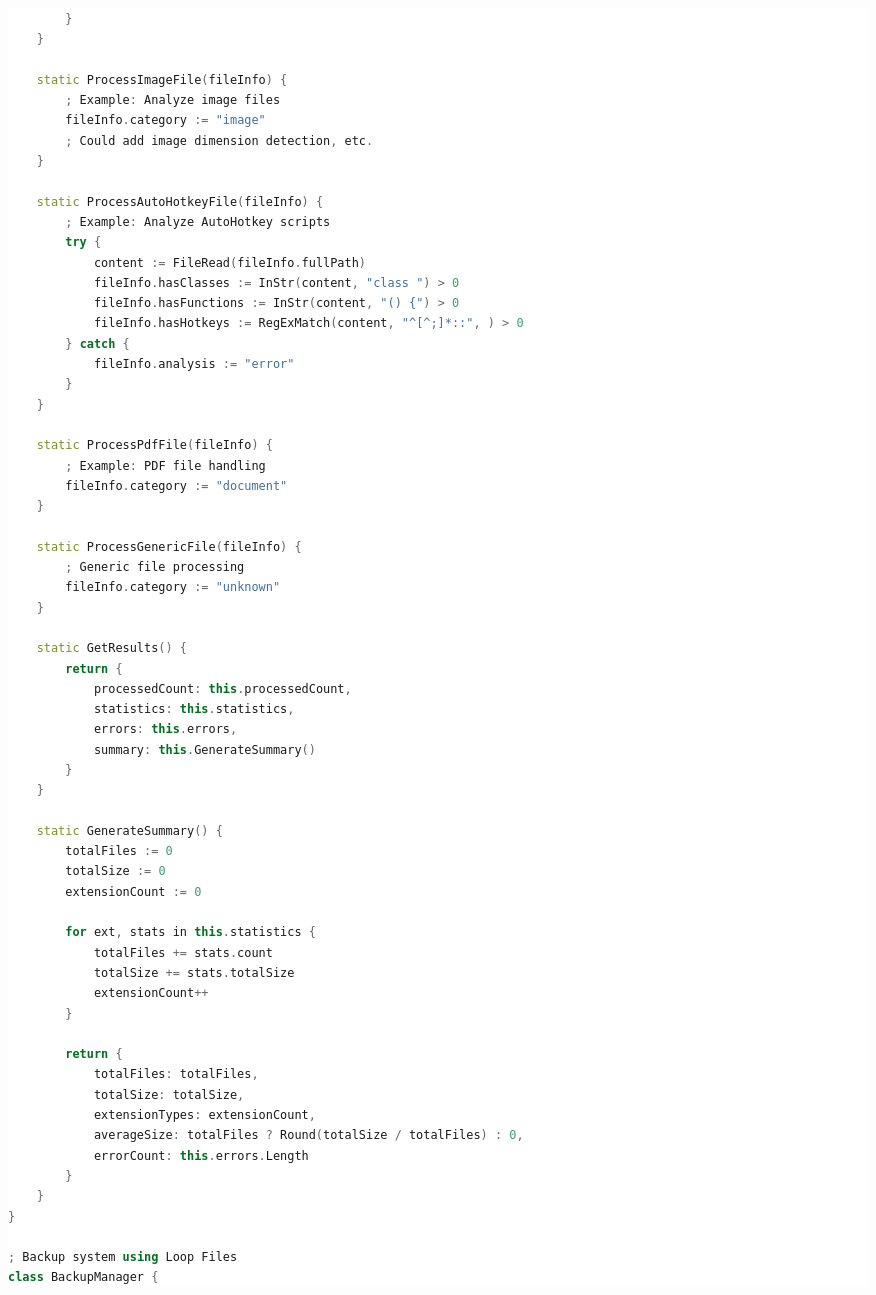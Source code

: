 ```cpp
        }
    }
    
    static ProcessImageFile(fileInfo) {
        ; Example: Analyze image files
        fileInfo.category := "image"
        ; Could add image dimension detection, etc.
    }
    
    static ProcessAutoHotkeyFile(fileInfo) {
        ; Example: Analyze AutoHotkey scripts
        try {
            content := FileRead(fileInfo.fullPath)
            fileInfo.hasClasses := InStr(content, "class ") > 0
            fileInfo.hasFunctions := InStr(content, "() {") > 0
            fileInfo.hasHotkeys := RegExMatch(content, "^[^;]*::", ) > 0
        } catch {
            fileInfo.analysis := "error"
        }
    }
    
    static ProcessPdfFile(fileInfo) {
        ; Example: PDF file handling
        fileInfo.category := "document"
    }
    
    static ProcessGenericFile(fileInfo) {
        ; Generic file processing
        fileInfo.category := "unknown"
    }
    
    static GetResults() {
        return {
            processedCount: this.processedCount,
            statistics: this.statistics,
            errors: this.errors,
            summary: this.GenerateSummary()
        }
    }
    
    static GenerateSummary() {
        totalFiles := 0
        totalSize := 0
        extensionCount := 0
        
        for ext, stats in this.statistics {
            totalFiles += stats.count
            totalSize += stats.totalSize
            extensionCount++
        }
        
        return {
            totalFiles: totalFiles,
            totalSize: totalSize,
            extensionTypes: extensionCount,
            averageSize: totalFiles ? Round(totalSize / totalFiles) : 0,
            errorCount: this.errors.Length
        }
    }
}

; Backup system using Loop Files
class BackupManager {
```